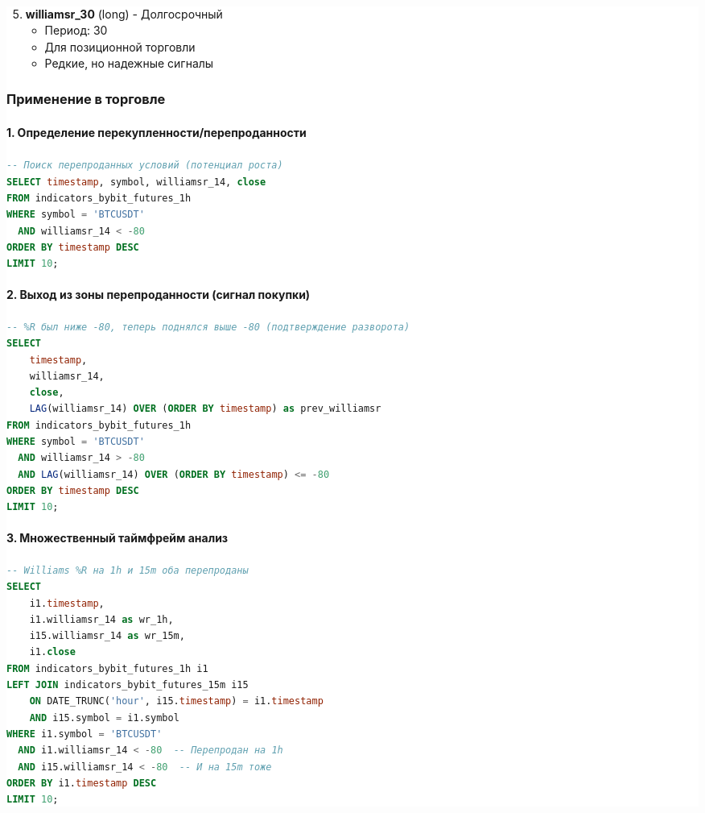 5. **williamsr_30** (long) - Долгосрочный
   - Период: 30
   - Для позиционной торговли
   - Редкие, но надежные сигналы

### Применение в торговле

#### 1. Определение перекупленности/перепроданности
```sql
-- Поиск перепроданных условий (потенциал роста)
SELECT timestamp, symbol, williamsr_14, close
FROM indicators_bybit_futures_1h
WHERE symbol = 'BTCUSDT'
  AND williamsr_14 < -80
ORDER BY timestamp DESC
LIMIT 10;
```

#### 2. Выход из зоны перепроданности (сигнал покупки)
```sql
-- %R был ниже -80, теперь поднялся выше -80 (подтверждение разворота)
SELECT
    timestamp,
    williamsr_14,
    close,
    LAG(williamsr_14) OVER (ORDER BY timestamp) as prev_williamsr
FROM indicators_bybit_futures_1h
WHERE symbol = 'BTCUSDT'
  AND williamsr_14 > -80
  AND LAG(williamsr_14) OVER (ORDER BY timestamp) <= -80
ORDER BY timestamp DESC
LIMIT 10;
```

#### 3. Множественный таймфрейм анализ
```sql
-- Williams %R на 1h и 15m оба перепроданы
SELECT
    i1.timestamp,
    i1.williamsr_14 as wr_1h,
    i15.williamsr_14 as wr_15m,
    i1.close
FROM indicators_bybit_futures_1h i1
LEFT JOIN indicators_bybit_futures_15m i15
    ON DATE_TRUNC('hour', i15.timestamp) = i1.timestamp
    AND i15.symbol = i1.symbol
WHERE i1.symbol = 'BTCUSDT'
  AND i1.williamsr_14 < -80  -- Перепродан на 1h
  AND i15.williamsr_14 < -80  -- И на 15m тоже
ORDER BY i1.timestamp DESC
LIMIT 10;
```

